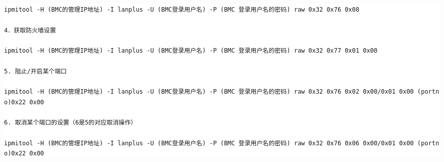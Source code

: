 ```
ipmitool -H (BMC的管理IP地址) -I lanplus -U (BMC登录用户名) -P (BMC 登录用户名的密码) raw 0x32 0x76 0x08

4．获取防火墙设置

ipmitool -H (BMC的管理IP地址) -I lanplus -U (BMC登录用户名) -P (BMC 登录用户名的密码) raw 0x32 0x77 0x01 0x00

5. 阻止/开启某个端口

ipmitool -H (BMC的管理IP地址) -I lanplus -U (BMC登录用户名) -P (BMC 登录用户名的密码) raw 0x32 0x76 0x02 0x00/0x01 0x00 (portno)0x22 0x00

6. 取消某个端口的设置（6是5的对应取消操作）

ipmitool -H (BMC的管理IP地址) -I lanplus -U (BMC登录用户名) -P (BMC 登录用户名的密码) raw 0x32 0x76 0x06 0x00/0x01 0x00 (portno)0x22 0x00
```
